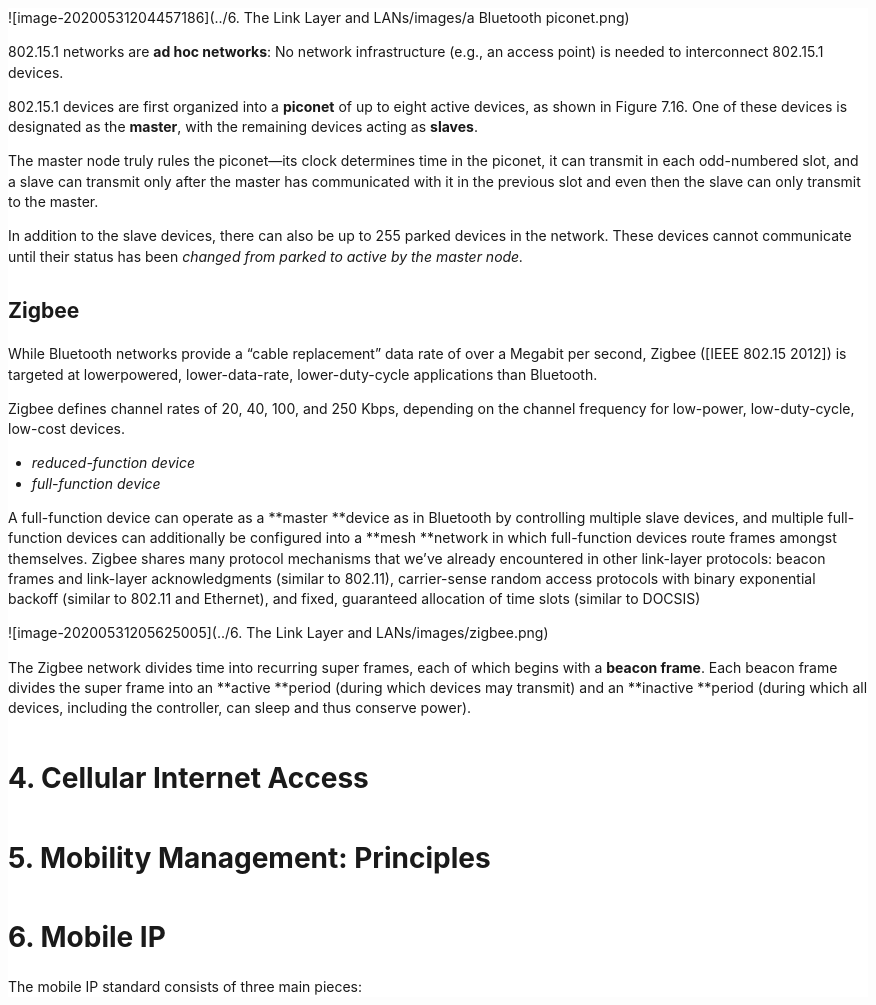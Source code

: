 ![image-20200531204457186](../6. The Link Layer and LANs/images/a Bluetooth piconet.png)

802.15.1 networks are **ad hoc networks**: No network infrastructure (e.g., an access point) is needed to interconnect 802.15.1 devices.

802.15.1 devices are first organized into a **piconet** of up to eight active devices, as shown in Figure 7.16. One of these devices is designated as the **master**, with the remaining devices acting as **slaves**.

The master node truly rules the piconet—its clock determines time in the piconet, it can transmit in each odd-numbered slot, and a slave can transmit only after the master has communicated with it in the previous slot and even then the slave can only transmit to the master.

In addition to the slave devices, there can also be up to 255 parked devices in the network. These devices cannot communicate until their status has been *changed from parked to active by the master node.*  

## Zigbee

While Bluetooth networks provide a “cable replacement” data rate of over a Megabit per second, Zigbee ([IEEE 802.15 2012]) is targeted at lowerpowered, lower-data-rate, lower-duty-cycle applications than Bluetooth.   

Zigbee defines channel rates of 20, 40, 100, and 250 Kbps, depending on the channel frequency for low-power, low-duty-cycle, low-cost devices.

- *reduced-function device*
- *full-function device*

A full-function device can operate as a **master **device as in Bluetooth by controlling multiple slave devices, and multiple full-function devices can additionally be configured into a **mesh **network in which full-function devices route frames amongst themselves. Zigbee shares many protocol mechanisms that we’ve already encountered in other link-layer protocols: beacon
frames and link-layer acknowledgments (similar to 802.11), carrier-sense random access protocols with binary exponential backoff (similar to 802.11 and Ethernet), and fixed, guaranteed allocation of time slots (similar to DOCSIS)  

![image-20200531205625005](../6. The Link Layer and LANs/images/zigbee.png)

The Zigbee network divides time into recurring super frames, each of which begins with a **beacon frame**. Each beacon frame divides the super frame into an **active **period (during which devices may transmit) and an **inactive **period (during which all devices, including the controller, can sleep and thus conserve power).   

# 4. Cellular Internet Access  

# 5. Mobility Management: Principles

# 6. Mobile IP

The mobile IP standard consists of three main pieces:  
